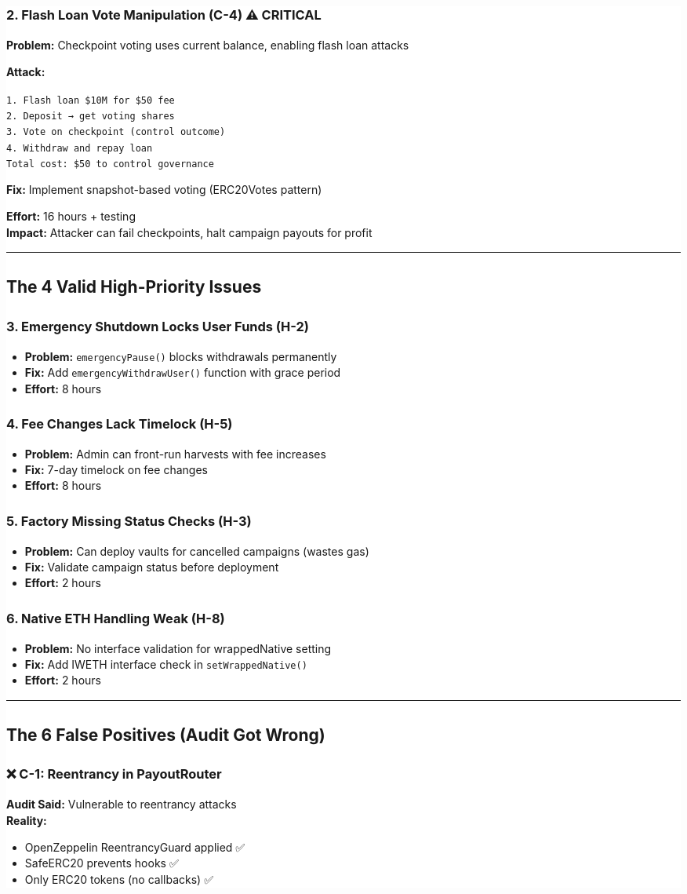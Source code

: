 
### 2. Flash Loan Vote Manipulation (C-4) ⚠️ CRITICAL
**Problem:** Checkpoint voting uses current balance, enabling flash loan attacks

**Attack:**
```solidity
1. Flash loan $10M for $50 fee
2. Deposit → get voting shares
3. Vote on checkpoint (control outcome)
4. Withdraw and repay loan
Total cost: $50 to control governance
```

**Fix:** Implement snapshot-based voting (ERC20Votes pattern)

**Effort:** 16 hours + testing  
**Impact:** Attacker can fail checkpoints, halt campaign payouts for profit

---

## The 4 Valid High-Priority Issues

### 3. Emergency Shutdown Locks User Funds (H-2)
- **Problem:** `emergencyPause()` blocks withdrawals permanently
- **Fix:** Add `emergencyWithdrawUser()` function with grace period
- **Effort:** 8 hours

### 4. Fee Changes Lack Timelock (H-5)
- **Problem:** Admin can front-run harvests with fee increases
- **Fix:** 7-day timelock on fee changes
- **Effort:** 8 hours

### 5. Factory Missing Status Checks (H-3)
- **Problem:** Can deploy vaults for cancelled campaigns (wastes gas)
- **Fix:** Validate campaign status before deployment
- **Effort:** 2 hours

### 6. Native ETH Handling Weak (H-8)
- **Problem:** No interface validation for wrappedNative setting
- **Fix:** Add IWETH interface check in `setWrappedNative()`
- **Effort:** 2 hours

---

## The 6 False Positives (Audit Got Wrong)

### ❌ C-1: Reentrancy in PayoutRouter
**Audit Said:** Vulnerable to reentrancy attacks  
**Reality:** 
- OpenZeppelin ReentrancyGuard applied ✅
- SafeERC20 prevents hooks ✅
- Only ERC20 tokens (no callbacks) ✅
